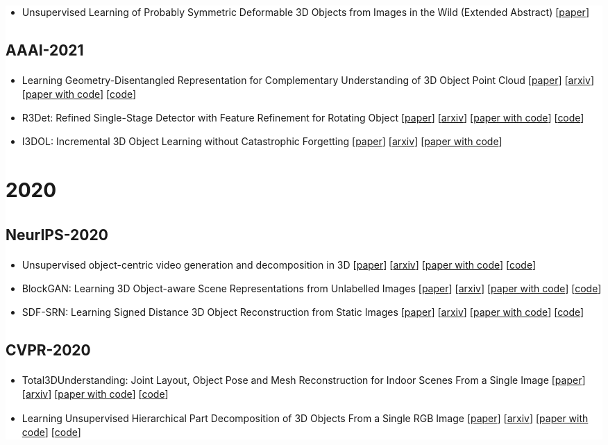 - Unsupervised Learning of Probably Symmetric Deformable 3D Objects from Images in the Wild (Extended Abstract) [[paper](https://www.ijcai.org/proceedings/2021/665)]


## AAAI-2021


- Learning Geometry-Disentangled Representation for Complementary Understanding of 3D Object Point Cloud [[paper](https://ojs.aaai.org/index.php/AAAI/article/view/16414)] [[arxiv](https://arxiv.org/abs/2012.10921)] [[paper with code](https://paperswithcode.com/paper/learning-geometry-disentangled-representation)] [[code](https://github.com/mutianxu/GDANet)]

- R3Det: Refined Single-Stage Detector with Feature Refinement for Rotating Object [[paper](https://ojs.aaai.org/index.php/AAAI/article/view/16426)] [[arxiv](https://arxiv.org/abs/1908.05612)] [[paper with code](https://paperswithcode.com/paper/r3det-refined-single-stage-detector-with)] [[code](https://github.com/yangxue0827/RotationDetection)]

- I3DOL: Incremental 3D Object Learning without Catastrophic Forgetting [[paper](https://ojs.aaai.org/index.php/AAAI/article/view/16756)] [[arxiv](https://arxiv.org/abs/2012.09014)] [[paper with code](https://paperswithcode.com/paper/i3dol-incremental-3d-object-learning-without)]



# 2020


## NeurIPS-2020


- Unsupervised object-centric video generation and decomposition in 3D [[paper](https://proceedings.neurips.cc/paper_files/paper/2020/hash/20125fd9b2d43e340a35fb0278da235d-Abstract.html)] [[arxiv](https://arxiv.org/abs/2007.06705)] [[paper with code](https://paperswithcode.com/paper/unsupervised-object-centric-video-generation)] [[code](https://github.com/pmh47/o3v)]

- BlockGAN: Learning 3D Object-aware Scene Representations from Unlabelled Images [[paper](https://proceedings.neurips.cc/paper_files/paper/2020/hash/4b29fa4efe4fb7bc667c7b301b74d52d-Abstract.html)] [[arxiv](https://arxiv.org/abs/2002.08988)] [[paper with code](https://paperswithcode.com/paper/blockgan-learning-3d-object-aware-scene)] [[code](https://github.com/thunguyenphuoc/BlockGAN)]

- SDF-SRN: Learning Signed Distance 3D Object Reconstruction from Static Images [[paper](https://proceedings.neurips.cc/paper_files/paper/2020/hash/83fa5a432ae55c253d0e60dbfa716723-Abstract.html)] [[arxiv](https://arxiv.org/abs/2010.10505)] [[paper with code](https://paperswithcode.com/paper/sdf-srn-learning-signed-distance-3d-object)] [[code](https://github.com/chenhsuanlin/signed-distance-SRN)]


## CVPR-2020


- Total3DUnderstanding: Joint Layout, Object Pose and Mesh Reconstruction for Indoor Scenes From a Single Image [[paper](https://openaccess.thecvf.com/content_CVPR_2020/html/Nie_Total3DUnderstanding_Joint_Layout_Object_Pose_and_Mesh_Reconstruction_for_Indoor_CVPR_2020_paper.html)] [[arxiv](https://arxiv.org/abs/2002.12212)] [[paper with code](https://paperswithcode.com/paper/total3dunderstanding-joint-layout-object-pose)] [[code](https://github.com/yinyunie/Total3DUnderstanding)]

- Learning Unsupervised Hierarchical Part Decomposition of 3D Objects From a Single RGB Image [[paper](https://openaccess.thecvf.com/content_CVPR_2020/html/Paschalidou_Learning_Unsupervised_Hierarchical_Part_Decomposition_of_3D_Objects_From_a_CVPR_2020_paper.html)] [[arxiv](https://arxiv.org/abs/2004.01176)] [[paper with code](https://paperswithcode.com/paper/learning-unsupervised-hierarchical-part)] [[code](https://github.com/paschalidoud/hierarchical_primitives)]
